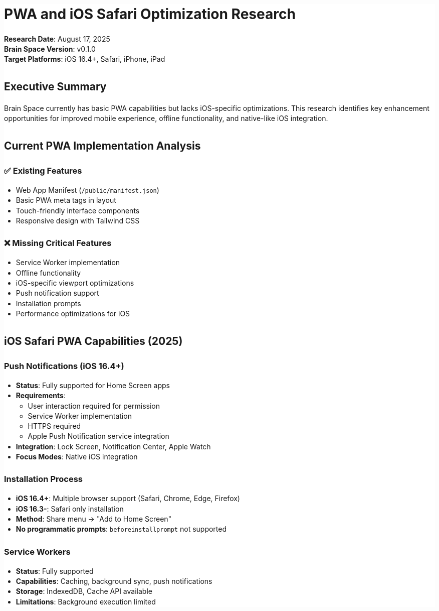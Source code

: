 # PWA and iOS Safari Optimization Research

**Research Date**: August 17, 2025  
**Brain Space Version**: v0.1.0  
**Target Platforms**: iOS 16.4+, Safari, iPhone, iPad  

## Executive Summary

Brain Space currently has basic PWA capabilities but lacks iOS-specific optimizations. This research identifies key enhancement opportunities for improved mobile experience, offline functionality, and native-like iOS integration.

## Current PWA Implementation Analysis

### ✅ Existing Features
- Web App Manifest (`/public/manifest.json`)
- Basic PWA meta tags in layout
- Touch-friendly interface components
- Responsive design with Tailwind CSS

### ❌ Missing Critical Features
- Service Worker implementation
- Offline functionality
- iOS-specific viewport optimizations
- Push notification support
- Installation prompts
- Performance optimizations for iOS

## iOS Safari PWA Capabilities (2025)

### Push Notifications (iOS 16.4+)
- **Status**: Fully supported for Home Screen apps
- **Requirements**:
  - User interaction required for permission
  - Service Worker implementation
  - HTTPS required
  - Apple Push Notification service integration
- **Integration**: Lock Screen, Notification Center, Apple Watch
- **Focus Modes**: Native iOS integration

### Installation Process
- **iOS 16.4+**: Multiple browser support (Safari, Chrome, Edge, Firefox)
- **iOS 16.3-**: Safari only installation
- **Method**: Share menu → "Add to Home Screen"
- **No programmatic prompts**: `beforeinstallprompt` not supported

### Service Workers
- **Status**: Fully supported
- **Capabilities**: Caching, background sync, push notifications
- **Storage**: IndexedDB, Cache API available
- **Limitations**: Background execution limited
